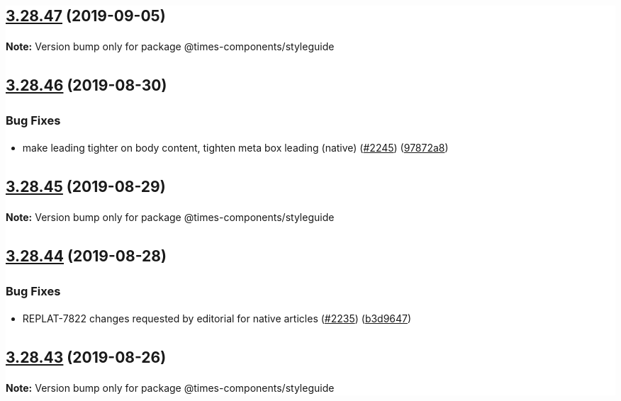 
## [3.28.47](https://github.com/newsuk/times-components/compare/@times-components/styleguide@3.28.46...@times-components/styleguide@3.28.47) (2019-09-05)

**Note:** Version bump only for package @times-components/styleguide





## [3.28.46](https://github.com/newsuk/times-components/compare/@times-components/styleguide@3.28.45...@times-components/styleguide@3.28.46) (2019-08-30)


### Bug Fixes

* make leading tighter on body content, tighten meta box leading (native) ([#2245](https://github.com/newsuk/times-components/issues/2245)) ([97872a8](https://github.com/newsuk/times-components/commit/97872a8))





## [3.28.45](https://github.com/newsuk/times-components/compare/@times-components/styleguide@3.28.44...@times-components/styleguide@3.28.45) (2019-08-29)

**Note:** Version bump only for package @times-components/styleguide





## [3.28.44](https://github.com/newsuk/times-components/compare/@times-components/styleguide@3.28.43...@times-components/styleguide@3.28.44) (2019-08-28)


### Bug Fixes

* REPLAT-7822 changes requested by editorial for native articles ([#2235](https://github.com/newsuk/times-components/issues/2235)) ([b3d9647](https://github.com/newsuk/times-components/commit/b3d9647))





## [3.28.43](https://github.com/newsuk/times-components/compare/@times-components/styleguide@3.28.42...@times-components/styleguide@3.28.43) (2019-08-26)

**Note:** Version bump only for package @times-components/styleguide


